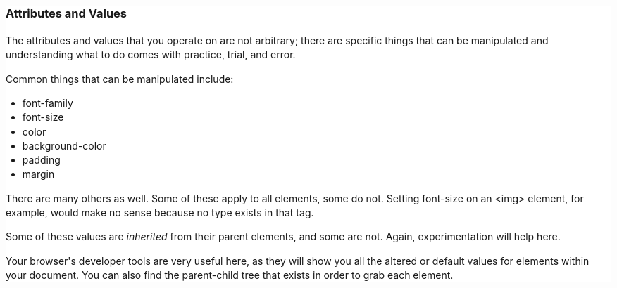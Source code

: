 
### Attributes and Values

The attributes and values that you operate on are not arbitrary; there are
specific things that can be manipulated and understanding what to do comes with
practice, trial, and error. 

Common things that can be manipulated include:

- font-family
- font-size
- color
- background-color
- padding
- margin

There are many others as well. Some of these apply to all elements, some do
not. Setting font-size on an &lt;img&gt; element, for example, would make no
sense because no type exists in that tag. 

Some of these values are *inherited* from their parent elements, and some are
not. Again, experimentation will help here.

Your browser's developer tools are very useful here, as they will show you all
the altered or default values for elements within your document. You can also
find the parent-child tree that exists in order to grab each element.
